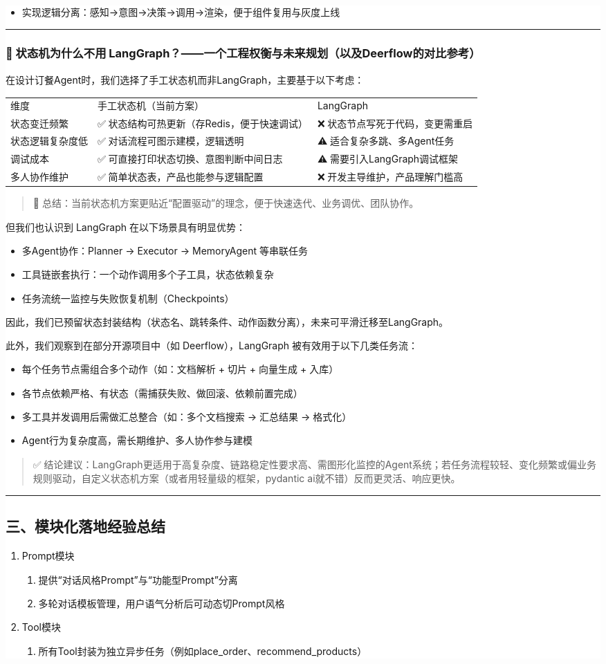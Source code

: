 - 实现逻辑分离：感知→意图→决策→调用→渲染，便于组件复用与灰度上线
    

---

### 🧭 状态机为什么不用 LangGraph？——一个工程权衡与未来规划（以及Deerflow的对比参考）

在设计订餐Agent时，我们选择了手工状态机而非LangGraph，主要基于以下考虑：

|   |   |   |
|---|---|---|
|维度|手工状态机（当前方案）|LangGraph|
|状态变迁频繁|✅ 状态结构可热更新（存Redis，便于快速调试）|❌ 状态节点写死于代码，变更需重启|
|状态逻辑复杂度低|✅ 对话流程可图示建模，逻辑透明|⚠ 适合复杂多跳、多Agent任务|
|调试成本|✅ 可直接打印状态切换、意图判断中间日志|⚠ 需要引入LangGraph调试框架|
|多人协作维护|✅ 简单状态表，产品也能参与逻辑配置|❌ 开发主导维护，产品理解门槛高|

> 📌 总结：当前状态机方案更贴近“配置驱动”的理念，便于快速迭代、业务调优、团队协作。

但我们也认识到 LangGraph 在以下场景具有明显优势：

- 多Agent协作：Planner → Executor → MemoryAgent 等串联任务
    
- 工具链嵌套执行：一个动作调用多个子工具，状态依赖复杂
    
- 任务流统一监控与失败恢复机制（Checkpoints）
    

因此，我们已预留状态封装结构（状态名、跳转条件、动作函数分离），未来可平滑迁移至LangGraph。

此外，我们观察到在部分开源项目中（如 Deerflow），LangGraph 被有效用于以下几类任务流：

- 每个任务节点需组合多个动作（如：文档解析 + 切片 + 向量生成 + 入库）
    
- 各节点依赖严格、有状态（需捕获失败、做回滚、依赖前置完成）
    
- 多工具并发调用后需做汇总整合（如：多个文档搜索 → 汇总结果 → 格式化）
    
- Agent行为复杂度高，需长期维护、多人协作参与建模
    

> ✅ 结论建议：LangGraph更适用于高复杂度、链路稳定性要求高、需图形化监控的Agent系统；若任务流程较轻、变化频繁或偏业务规则驱动，自定义状态机方案（或者用轻量级的框架，pydantic ai就不错）反而更灵活、响应更快。

---

## 三、模块化落地经验总结

1. Prompt模块
    
    1. 提供“对话风格Prompt”与“功能型Prompt”分离
        
    2. 多轮对话模板管理，用户语气分析后可动态切Prompt风格
        
2. Tool模块
    
    1. 所有Tool封装为独立异步任务（例如place_order、recommend_products）
        